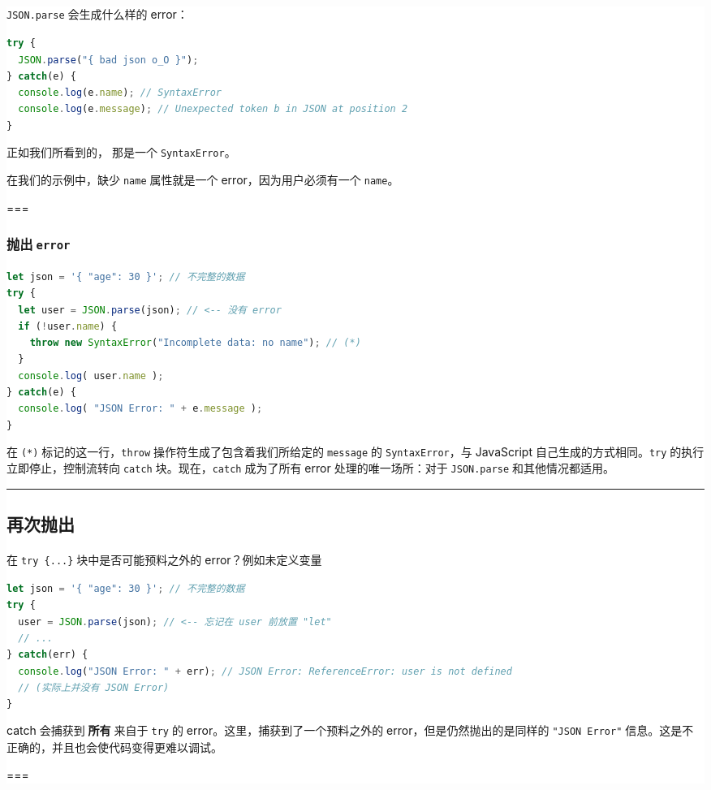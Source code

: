  `JSON.parse` 会生成什么样的 error：

```javascript
try {
  JSON.parse("{ bad json o_O }");
} catch(e) {
  console.log(e.name); // SyntaxError
  console.log(e.message); // Unexpected token b in JSON at position 2
}
```

正如我们所看到的， 那是一个 `SyntaxError`。

在我们的示例中，缺少 `name` 属性就是一个 error，因为用户必须有一个 `name`。

===

### 抛出 `error`

```javascript
let json = '{ "age": 30 }'; // 不完整的数据
try {
  let user = JSON.parse(json); // <-- 没有 error
  if (!user.name) {
    throw new SyntaxError("Incomplete data: no name"); // (*)
  }
  console.log( user.name );
} catch(e) {
  console.log( "JSON Error: " + e.message );
}
```

在 `(*)` 标记的这一行，`throw` 操作符生成了包含着我们所给定的 `message` 的 `SyntaxError`，与 JavaScript 自己生成的方式相同。`try` 的执行立即停止，控制流转向 `catch` 块。现在，`catch` 成为了所有 error 处理的唯一场所：对于 `JSON.parse` 和其他情况都适用。

---

## 再次抛出

在 `try {...}` 块中是否可能预料之外的 error？例如未定义变量

```javascript
let json = '{ "age": 30 }'; // 不完整的数据
try {
  user = JSON.parse(json); // <-- 忘记在 user 前放置 "let"
  // ...
} catch(err) {
  console.log("JSON Error: " + err); // JSON Error: ReferenceError: user is not defined
  // (实际上并没有 JSON Error)
}
```

catch 会捕获到 **所有** 来自于 `try` 的 error。这里，捕获到了一个预料之外的 error，但是仍然抛出的是同样的 `"JSON Error"` 信息。这是不正确的，并且也会使代码变得更难以调试。

===
